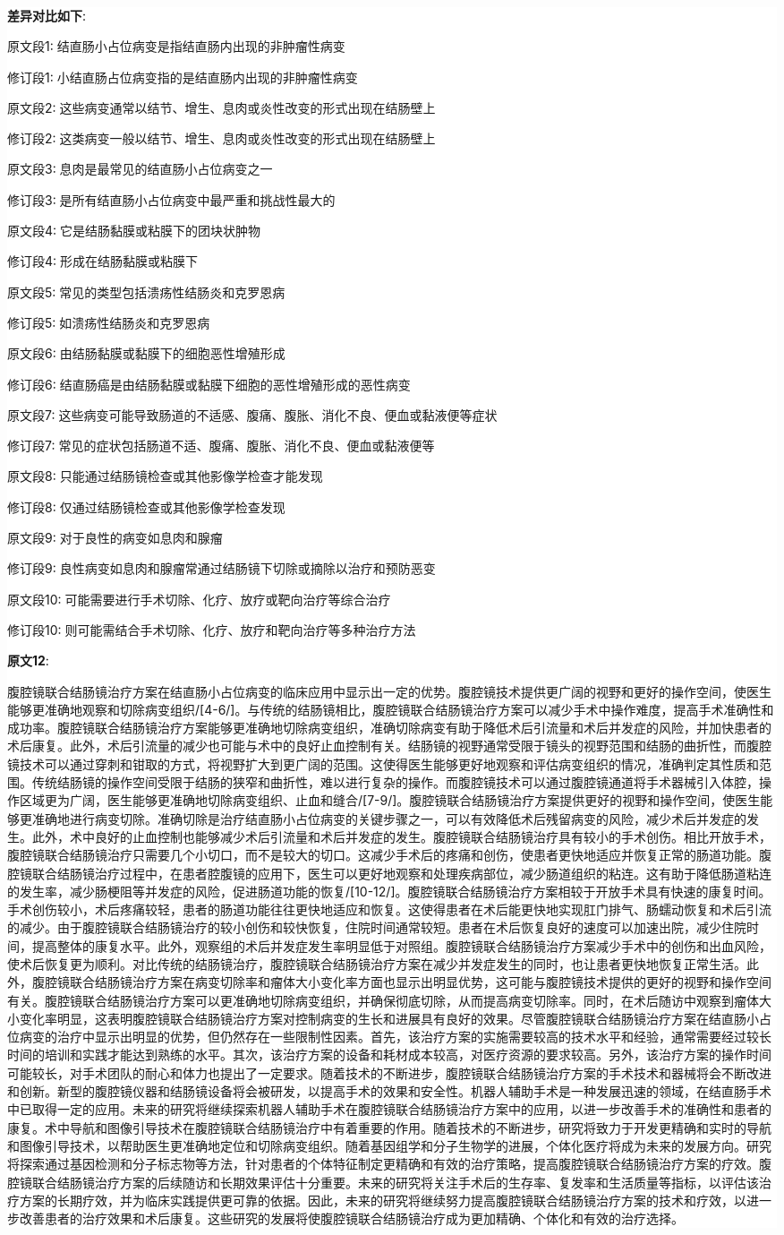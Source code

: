 **差异对比如下**:

原文段1: 结直肠小占位病变是指结直肠内出现的非肿瘤性病变

修订段1: 小结直肠占位病变指的是结直肠内出现的非肿瘤性病变

原文段2: 这些病变通常以结节、增生、息肉或炎性改变的形式出现在结肠壁上

修订段2: 这类病变一般以结节、增生、息肉或炎性改变的形式出现在结肠壁上

原文段3: 息肉是最常见的结直肠小占位病变之一

修订段3: 是所有结直肠小占位病变中最严重和挑战性最大的

原文段4: 它是结肠黏膜或粘膜下的团块状肿物

修订段4: 形成在结肠黏膜或粘膜下

原文段5: 常见的类型包括溃疡性结肠炎和克罗恩病

修订段5: 如溃疡性结肠炎和克罗恩病

原文段6: 由结肠黏膜或黏膜下的细胞恶性增殖形成

修订段6: 结直肠癌是由结肠黏膜或黏膜下细胞的恶性增殖形成的恶性病变

原文段7: 这些病变可能导致肠道的不适感、腹痛、腹胀、消化不良、便血或黏液便等症状

修订段7: 常见的症状包括肠道不适、腹痛、腹胀、消化不良、便血或黏液便等

原文段8: 只能通过结肠镜检查或其他影像学检查才能发现

修订段8: 仅通过结肠镜检查或其他影像学检查发现

原文段9: 对于良性的病变如息肉和腺瘤

修订段9: 良性病变如息肉和腺瘤常通过结肠镜下切除或摘除以治疗和预防恶变

原文段10: 可能需要进行手术切除、化疗、放疗或靶向治疗等综合治疗

修订段10: 则可能需结合手术切除、化疗、放疗和靶向治疗等多种治疗方法



**原文12**:

腹腔镜联合结肠镜治疗方案在结直肠小占位病变的临床应用中显示出一定的优势。腹腔镜技术提供更广阔的视野和更好的操作空间，使医生能够更准确地观察和切除病变组织/[4-6/]。与传统的结肠镜相比，腹腔镜联合结肠镜治疗方案可以减少手术中操作难度，提高手术准确性和成功率。腹腔镜联合结肠镜治疗方案能够更准确地切除病变组织，准确切除病变有助于降低术后引流量和术后并发症的风险，并加快患者的术后康复。此外，术后引流量的减少也可能与术中的良好止血控制有关。结肠镜的视野通常受限于镜头的视野范围和结肠的曲折性，而腹腔镜技术可以通过穿刺和钳取的方式，将视野扩大到更广阔的范围。这使得医生能够更好地观察和评估病变组织的情况，准确判定其性质和范围。传统结肠镜的操作空间受限于结肠的狭窄和曲折性，难以进行复杂的操作。而腹腔镜技术可以通过腹腔镜通道将手术器械引入体腔，操作区域更为广阔，医生能够更准确地切除病变组织、止血和缝合/[7-9/]。腹腔镜联合结肠镜治疗方案提供更好的视野和操作空间，使医生能够更准确地进行病变切除。准确切除是治疗结直肠小占位病变的关键步骤之一，可以有效降低术后残留病变的风险，减少术后并发症的发生。此外，术中良好的止血控制也能够减少术后引流量和术后并发症的发生。腹腔镜联合结肠镜治疗具有较小的手术创伤。相比开放手术，腹腔镜联合结肠镜治疗只需要几个小切口，而不是较大的切口。这减少手术后的疼痛和创伤，使患者更快地适应并恢复正常的肠道功能。腹腔镜联合结肠镜治疗过程中，在患者腔腹镜的应用下，医生可以更好地观察和处理疾病部位，减少肠道组织的粘连。这有助于降低肠道粘连的发生率，减少肠梗阻等并发症的风险，促进肠道功能的恢复/[10-12/]。腹腔镜联合结肠镜治疗方案相较于开放手术具有快速的康复时间。手术创伤较小，术后疼痛较轻，患者的肠道功能往往更快地适应和恢复。这使得患者在术后能更快地实现肛门排气、肠蠕动恢复和术后引流的减少。由于腹腔镜联合结肠镜治疗的较小创伤和较快恢复，住院时间通常较短。患者在术后恢复良好的速度可以加速出院，减少住院时间，提高整体的康复水平。此外，观察组的术后并发症发生率明显低于对照组。腹腔镜联合结肠镜治疗方案减少手术中的创伤和出血风险，使术后恢复更为顺利。对比传统的结肠镜治疗，腹腔镜联合结肠镜治疗方案在减少并发症发生的同时，也让患者更快地恢复正常生活。此外，腹腔镜联合结肠镜治疗方案在病变切除率和瘤体大小变化率方面也显示出明显优势，这可能与腹腔镜技术提供的更好的视野和操作空间有关。腹腔镜联合结肠镜治疗方案可以更准确地切除病变组织，并确保彻底切除，从而提高病变切除率。同时，在术后随访中观察到瘤体大小变化率明显，这表明腹腔镜联合结肠镜治疗方案对控制病变的生长和进展具有良好的效果。尽管腹腔镜联合结肠镜治疗方案在结直肠小占位病变的治疗中显示出明显的优势，但仍然存在一些限制性因素。首先，该治疗方案的实施需要较高的技术水平和经验，通常需要经过较长时间的培训和实践才能达到熟练的水平。其次，该治疗方案的设备和耗材成本较高，对医疗资源的要求较高。另外，该治疗方案的操作时间可能较长，对手术团队的耐心和体力也提出了一定要求。随着技术的不断进步，腹腔镜联合结肠镜治疗方案的手术技术和器械将会不断改进和创新。新型的腹腔镜仪器和结肠镜设备将会被研发，以提高手术的效果和安全性。机器人辅助手术是一种发展迅速的领域，在结直肠手术中已取得一定的应用。未来的研究将继续探索机器人辅助手术在腹腔镜联合结肠镜治疗方案中的应用，以进一步改善手术的准确性和患者的康复。术中导航和图像引导技术在腹腔镜联合结肠镜治疗中有着重要的作用。随着技术的不断进步，研究将致力于开发更精确和实时的导航和图像引导技术，以帮助医生更准确地定位和切除病变组织。随着基因组学和分子生物学的进展，个体化医疗将成为未来的发展方向。研究将探索通过基因检测和分子标志物等方法，针对患者的个体特征制定更精确和有效的治疗策略，提高腹腔镜联合结肠镜治疗方案的疗效。腹腔镜联合结肠镜治疗方案的后续随访和长期效果评估十分重要。未来的研究将关注手术后的生存率、复发率和生活质量等指标，以评估该治疗方案的长期疗效，并为临床实践提供更可靠的依据。因此，未来的研究将继续努力提高腹腔镜联合结肠镜治疗方案的技术和疗效，以进一步改善患者的治疗效果和术后康复。这些研究的发展将使腹腔镜联合结肠镜治疗成为更加精确、个体化和有效的治疗选择。

